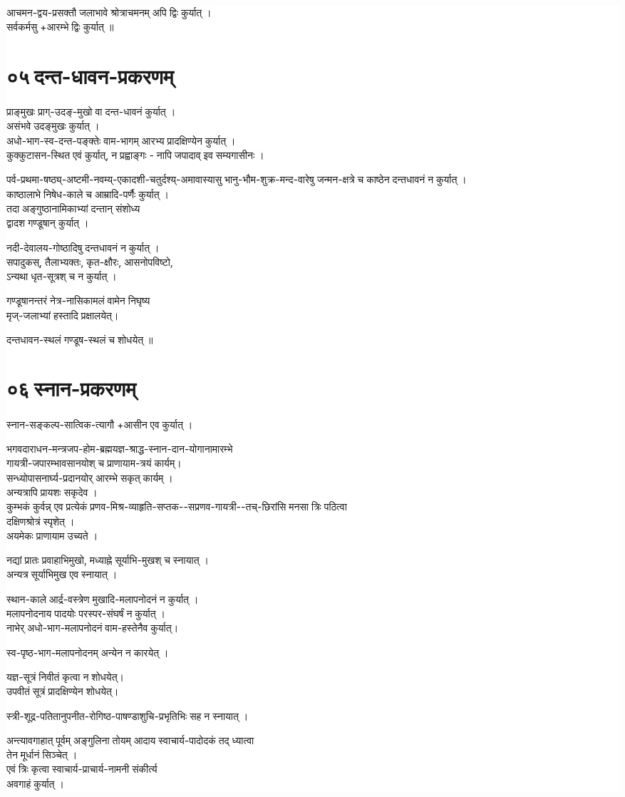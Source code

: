 आचमन-द्वय-प्रसक्तौ जलाभावे श्रोत्राचमनम् अपि द्विः कुर्यात् ।  
सर्वकर्मसु +आरम्भे द्विः कुर्यात् ॥

# ०५ दन्त-धावन-प्रकरणम्

प्राङ्मुखः प्राग्-उदङ्-मुखो वा दन्त-धावनं कुर्यात् ।  
असंभवे उदङ्मुखः कुर्यात् ।  
अधो-भाग-स्व-दन्त-पङ्क्तेः वाम-भागम् आरभ्य प्रादक्षिण्येन कुर्यात् ।  
कुक्कुटासन-स्थित एवं कुर्यात्, न प्रह्वाङ्गः - नापि जपादाव् इव सम्यगासीनः ।  

पर्व-प्रथमा-षष्ठ्य्-अष्टमी-नवम्य्-एकादशी-चतुर्दश्य्-अमावास्यासु भानु-भौम-शुक्र-मन्द-वारेषु जन्मन-क्षत्रे च काष्ठेन दन्तधावनं न कुर्यात् ।  
काष्ठालाभे निषेध-काले च आम्रादि-पर्णैः कुर्यात् ।  
तदा अङ्गुष्ठानामिकाभ्यां दन्तान् संशोध्य  
द्वादश गण्डूषान् कुर्यात् । 

नदी-देवालय-गोष्ठादिषु दन्तधावनं न कुर्यात् ।  
सपादुकस्, तैलाभ्यक्तः, कृत-क्षौरः, आसनोपविष्टो,  
ऽन्यथा धृत-सूत्रश् च न कुर्यात् । 

गण्डूषानन्तरं नेत्र-नासिकामलं वामेन निघृष्य  
मृज्-जलाभ्यां हस्तादि प्रक्षालयेत्। 

दन्तधावन-स्थलं गण्डूष-स्थलं च शोधयेत् ॥

# ०६ स्नान-प्रकरणम्

स्नान-सङ्कल्प-सात्विक-त्यागौ +आसीन एव कुर्यात् ।  

भगवदाराधन-मन्त्रजप-होम-ब्रह्मयज्ञ-श्राद्ध-स्नान-दान-योगानामारम्भे  
गायत्री-जपारम्भावसानयोश् च प्राणायाम-त्रयं कार्यम्।  
सन्ध्योपासनार्घ्य-प्रदानयोर् आरम्भे सकृत् कार्यम् ।  
अन्यत्रापि प्रायशः सकृदेव ।  
कुम्भकं कुर्वन्न् एव प्रत्येकं प्रणव-मिश्र-व्याहृति-सप्तक--सप्रणव-गायत्री--तच्-छिरांसि मनसा त्रिः पठित्वा  
दक्षिणश्रोत्रं स्पृशेत् ।  
अयमेकः प्राणायाम उच्यते । 

नद्यां प्रातः प्रवाहाभिमुखो, मध्याह्ने सूर्याभि-मुखश् च स्नायात् ।  
अन्यत्र सूर्याभिमुख एव स्नायात् ।  

स्थान-काले आर्द्र-वस्त्रेण मुखादि-मलापनोदनं न कुर्यात् ।  
मलापनोदनाय पादयोः परस्पर-संघर्षं न कुर्यात् ।  
नाभेर् अधो-भाग-मलापनोदनं वाम-हस्तेनैव कुर्यात्।  

स्व-पृष्ठ-भाग-मलापनोदनम् अन्येन न कारयेत् ।  

यज्ञ-सूत्रं निवीतं कृत्वा न शोधयेत्।  
उपवीतं सूत्रं प्रादक्षिण्येन शोधयेत्।  

स्त्री-शूद्र-पतितानुपनीत-रोगिष्ठ-पाषण्डाशुचि-प्रभृतिभिः सह न स्नायात् ।  

अन्त्यावगाहात् पूर्वम् अङ्गुलिना तोयम् आदाय स्वाचार्य-पादोदकं तद् ध्यात्वा  
तेन मूर्धानं सिञ्चेत् ।  
एवं त्रिः कृत्वा स्वाचार्य-प्राचार्य-नामनी संकीर्त्य  
अवगाहं कुर्यात् । 
